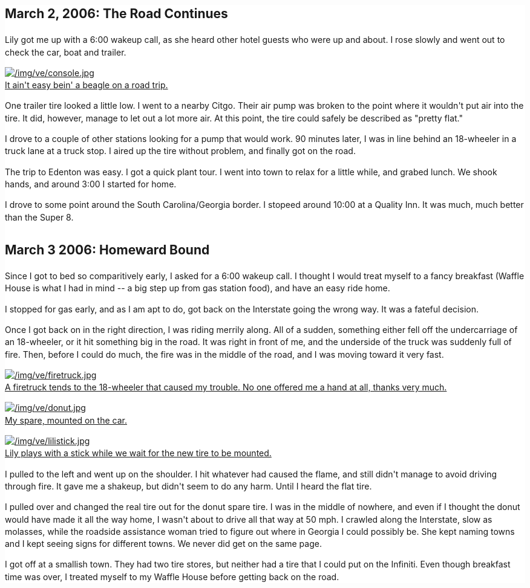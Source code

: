 <h2>March 2, 2006:  The Road Continues</h2>

Lily got me up with a 6:00 wakeup call, as she heard other hotel guests who were up and about.  I rose slowly and went out to check the car, boat and trailer.

<a class="lightview alignright" href="/img/ve/console.jpg" data-lightview-caption="It ain't easy bein' a beagle on a road trip." data-lightview-group="group1" style="width:350px;"><img src="/img/ve/console.jpg" alt="/img/ve/console.jpg"><br><span class="caption">It ain't easy bein' a beagle on a road trip.</span></a>

One trailer tire looked a little low.  I went to a nearby Citgo.  Their air pump was broken to the point where it wouldn't put air into the tire.  It did, however, manage to let out a lot more air.  At this point, the tire could safely be described as "pretty flat."

I drove to a couple of other stations looking for a pump that would work.  90 minutes later, I was in line behind an 18-wheeler in a truck lane at a truck stop.  I aired up the tire without problem, and finally got on the road.

The trip to Edenton was easy.  I got a quick plant tour.  I went into town to relax for a little while, and grabed lunch.  We shook hands, and around 3:00 I started for home.

I drove to some point around the South Carolina/Georgia border.  I stopeed around 10:00 at a Quality Inn.  It was much, much better than the Super 8.

<h2>March 3 2006:  Homeward Bound</h2>

Since I got to bed so comparitively early, I asked for a 6:00 wakeup call.  I thought I would treat myself to a fancy breakfast (Waffle House is what I had in mind -- a big step up from gas station food), and have an easy ride home.

I stopped for gas early, and as I am apt to do, got back on the Interstate going the wrong way.  It was a fateful decision.

Once I got back on in the right direction, I was riding merrily along.  All of a sudden, something either fell off the undercarriage of an 18-wheeler, or it hit something big in the road.  It was right in front of me, and the underside of the truck was suddenly full of fire.  Then, before I could do much, the fire was in the middle of the road, and I was moving toward it very fast.

<a class="lightview centered" href="/img/ve/firetruck.jpg" data-lightview-caption="A firetruck tends to the 18-wheeler that caused my trouble.  No one offered me a hand at all, thanks very much." data-lightview-group="group1"><img src="/img/ve/firetruck.jpg" alt="/img/ve/firetruck.jpg" width="650px"><br><span class="caption">A firetruck tends to the 18-wheeler that caused my trouble.  No one offered me a hand at all, thanks very much.</span></a>

<a class="lightview centered" href="/img/ve/donut.jpg" data-lightview-caption="My spare, mounted on the car." data-lightview-group="group1"><img src="/img/ve/donut.jpg" alt="/img/ve/donut.jpg" width="650px"><br><span class="caption">My spare, mounted on the car.</span></a>

<a class="lightview centered" href="/img/ve/lilistick.jpg" data-lightview-caption="Lily plays with a stick while we wait for the new tire to be mounted.
" data-lightview-group="group1"><img src="/img/ve/lilistick.jpg" alt="/img/ve/lilistick.jpg" width="650px"><br><span class="caption">Lily plays with a stick while we wait for the new tire to be mounted.
</span></a>

I pulled to the left and went up on the shoulder.  I hit whatever had caused the flame, and still didn't manage to avoid driving through fire.  It gave me a shakeup, but didn't seem to do any harm.  Until I heard the flat tire.

I pulled over and changed the real tire out for the donut spare tire.  I was in the middle of nowhere, and even if I thought the donut would have made it all the way home, I wasn't about to drive all that way at 50 mph.  I crawled along the Interstate, slow as molasses, while the roadside assistance woman tried to figure out where in Georgia I could possibly be.  She kept naming towns and I kept seeing signs for different towns.  We never did get on the same page.

I got off at a smallish town.  They had two tire stores, but neither had a tire that I could put on the Infiniti.  Even though breakfast time was over, I treated myself to my Waffle House before getting back on the road.
